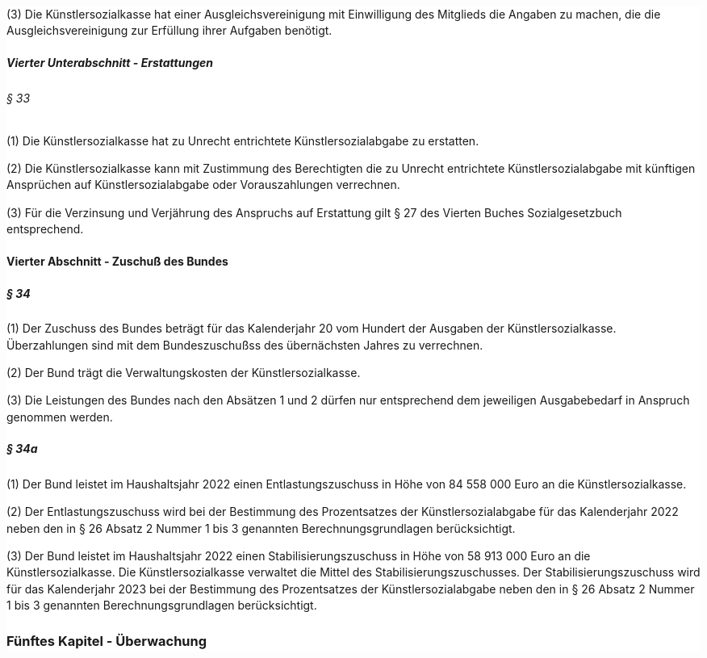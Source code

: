 (3) Die Künstlersozialkasse hat einer Ausgleichsvereinigung mit
Einwilligung des Mitglieds die Angaben zu machen, die die
Ausgleichsvereinigung zur Erfüllung ihrer Aufgaben benötigt.


##### Vierter Unterabschnitt - Erstattungen



###### § 33

(1) Die Künstlersozialkasse hat zu Unrecht entrichtete
Künstlersozialabgabe zu erstatten.

(2) Die Künstlersozialkasse kann mit Zustimmung des Berechtigten die
zu Unrecht entrichtete Künstlersozialabgabe mit künftigen Ansprüchen
auf Künstlersozialabgabe oder Vorauszahlungen verrechnen.

(3) Für die Verzinsung und Verjährung des Anspruchs auf Erstattung
gilt § 27 des Vierten Buches Sozialgesetzbuch entsprechend.


#### Vierter Abschnitt - Zuschuß des Bundes



##### § 34

(1) Der Zuschuss des Bundes beträgt für das Kalenderjahr 20 vom
Hundert der Ausgaben der Künstlersozialkasse. Überzahlungen sind mit
dem Bundeszuschußss des übernächsten Jahres zu verrechnen.

(2) Der Bund trägt die Verwaltungskosten der Künstlersozialkasse.

(3) Die Leistungen des Bundes nach den Absätzen 1 und 2 dürfen nur
entsprechend dem jeweiligen Ausgabebedarf in Anspruch genommen werden.


##### § 34a

(1) Der Bund leistet im Haushaltsjahr 2022 einen Entlastungszuschuss
in Höhe von 84 558 000 Euro an die Künstlersozialkasse.

(2) Der Entlastungszuschuss wird bei der Bestimmung des Prozentsatzes
der Künstlersozialabgabe für das Kalenderjahr 2022 neben den in § 26
Absatz 2 Nummer 1 bis 3 genannten Berechnungsgrundlagen
berücksichtigt.

(3) Der Bund leistet im Haushaltsjahr 2022 einen
Stabilisierungszuschuss in Höhe von 58 913 000 Euro an die
Künstlersozialkasse. Die Künstlersozialkasse verwaltet die Mittel des
Stabilisierungszuschusses. Der Stabilisierungszuschuss wird für das
Kalenderjahr 2023 bei der Bestimmung des Prozentsatzes der
Künstlersozialabgabe neben den in § 26 Absatz 2 Nummer 1 bis 3
genannten Berechnungsgrundlagen berücksichtigt.


### Fünftes Kapitel - Überwachung

